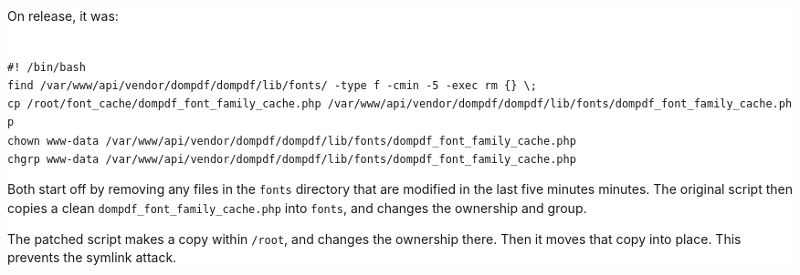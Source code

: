 On release, it was:

```

#! /bin/bash
find /var/www/api/vendor/dompdf/dompdf/lib/fonts/ -type f -cmin -5 -exec rm {} \;
cp /root/font_cache/dompdf_font_family_cache.php /var/www/api/vendor/dompdf/dompdf/lib/fonts/dompdf_font_family_cache.php
chown www-data /var/www/api/vendor/dompdf/dompdf/lib/fonts/dompdf_font_family_cache.php
chgrp www-data /var/www/api/vendor/dompdf/dompdf/lib/fonts/dompdf_font_family_cache.php

```

Both start off by removing any files in the `fonts` directory that are modified in the last five minutes minutes. The original script then copies a clean `dompdf_font_family_cache.php` into `fonts`, and changes the ownership and group.

The patched script makes a copy within `/root`, and changes the ownership there. Then it moves that copy into place. This prevents the symlink attack.